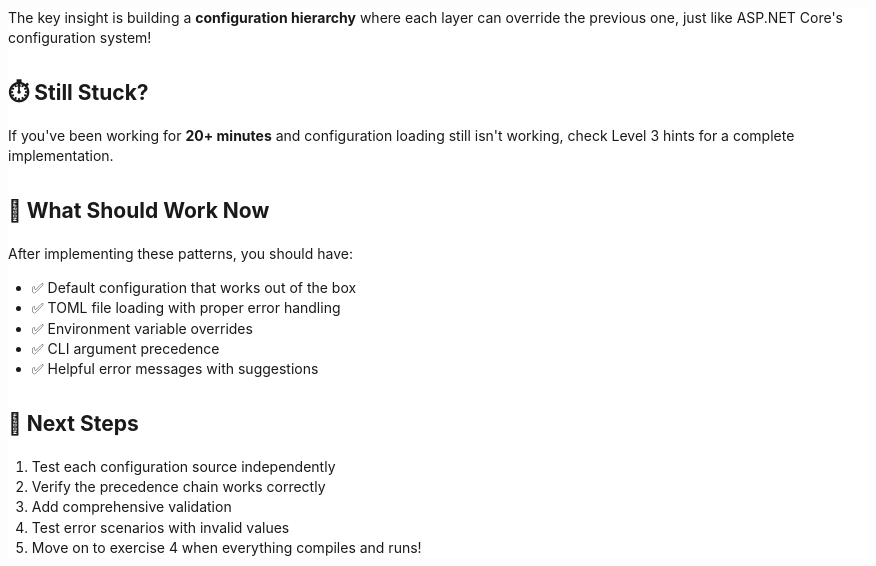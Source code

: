 The key insight is building a **configuration hierarchy** where each layer can override the previous one, just like ASP.NET Core's configuration system!

## ⏱️ Still Stuck?

If you've been working for **20+ minutes** and configuration loading still isn't working, check Level 3 hints for a complete implementation.

## 🎯 What Should Work Now

After implementing these patterns, you should have:
- ✅ Default configuration that works out of the box
- ✅ TOML file loading with proper error handling
- ✅ Environment variable overrides
- ✅ CLI argument precedence
- ✅ Helpful error messages with suggestions

## 🚀 Next Steps

1. Test each configuration source independently
2. Verify the precedence chain works correctly
3. Add comprehensive validation
4. Test error scenarios with invalid values
5. Move on to exercise 4 when everything compiles and runs!